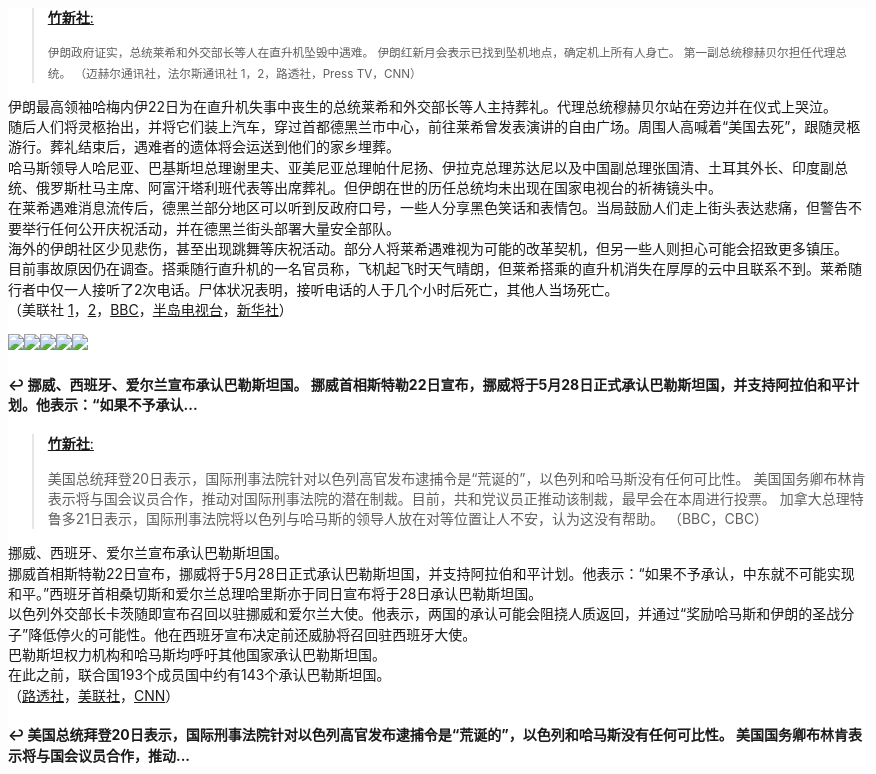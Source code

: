 <div class="rsshub-quote"><blockquote>                                    <p><a href="https://t.me/tnews365/30450"><b>竹新社</b>:</a></p>                                    <p><small>伊朗政府证实，总统莱希和外交部长等人在直升机坠毁中遇难。 伊朗红新月会表示已找到坠机地点，确定机上所有人身亡。 第一副总统穆赫贝尔担任代理总统。 （迈赫尔通讯社，法尔斯通讯社 1，2，路透社，Press TV，CNN）</small></p>                                                                    </blockquote></div><p></p><div class="tgme_widget_message_text js-message_text" dir="auto">伊朗最高领袖哈梅内伊22日为在直升机失事中丧生的总统莱希和外交部长等人主持葬礼。代理总统穆赫贝尔站在旁边并在仪式上哭泣。<br>随后人们将灵柩抬出，并将它们装上汽车，穿过首都德黑兰市中心，前往莱希曾发表演讲的自由广场。周围人高喊着“美国去死”，跟随灵柩游行。葬礼结束后，遇难者的遗体将会运送到他们的家乡埋葬。<br>哈马斯领导人哈尼亚、巴基斯坦总理谢里夫、亚美尼亚总理帕什尼扬、伊拉克总理苏达尼以及中国副总理张国清、土耳其外长、印度副总统、俄罗斯杜马主席、阿富汗塔利班代表等出席葬礼。但伊朗在世的历任总统均未出现在国家电视台的祈祷镜头中。<br>在莱希遇难消息流传后，德黑兰部分地区可以听到反政府口号，一些人分享黑色笑话和表情包。当局鼓励人们走上街头表达悲痛，但警告不要举行任何公开庆祝活动，并在德黑兰街头部署大量安全部队。<br>海外的伊朗社区少见悲伤，甚至出现跳舞等庆祝活动。部分人将莱希遇难视为可能的改革契机，但另一些人则担心可能会招致更多镇压。<br>目前事故原因仍在调查。搭乘随行直升机的一名官员称，飞机起飞时天气晴朗，但莱希搭乘的直升机消失在厚厚的云中且联系不到。莱希随行者中仅一人接听了2次电话。尸体状况表明，接听电话的人于几个小时后死亡，其他人当场死亡。<br>（美联社 <a href="https://apnews.com/article/iran-president-raisi-helicopter-crash-funerals-2a66914de4e15c5033fcd688cf262275" target="_blank" rel="noopener" onclick="return confirm('Open this link?\n\n'+this.href);">1</a>，<a href="https://apnews.com/article/iran-diaspora-raisi-death-reaction-c2d29d9bb3cc4dfde25d00f29bc7685c" target="_blank" rel="noopener" onclick="return confirm('Open this link?\n\n'+this.href);">2</a>，<a href="https://www.bbc.com/news/articles/c7223epn3jdo" target="_blank" rel="noopener" onclick="return confirm('Open this link?\n\n'+this.href);">BBC</a>，<a href="https://chinese.aljazeera.net/news/liveblog/2024/5/22/%E6%98%93%E5%8D%9C%E6%8B%89%E6%AC%A3%C2%B7%E8%8E%B1%E5%B8%8C%E7%9A%84%E8%91%AC%E7%A4%BC%E7%9B%B4%E5%8D%87%E6%9C%BA%E5%9D%A0%E6%AF%81%E9%81%87%E9%9A%BE%E7%9A%84%E4%BC%8A%E6%9C%97%E5%89%8D%E6%80%BB" target="_blank" rel="noopener" onclick="return confirm('Open this link?\n\n'+this.href);">半岛电视台</a>，<a href="http://www.news.cn/20240522/f04f4f416d1c40c28f8d2a292339e77e/c.html" target="_blank" rel="noopener" onclick="return confirm('Open this link?\n\n'+this.href);">新华社</a>）</div><p></p><img src="https://cdn5.cdn-telegram.org/file/Kix24f9g3vbRyyeAXZiOWeqQq8rDV8gHQZlr0EH7DLpce7629QyA6Eitr-SauRLorrvn-fwLtvKZPCuTwjeQq079jLQ9i1SoFGmk8eKWHf3SO2jYENvqAc1XCSyW5aLvHMtTKbroQw_aIfh4DcAT7bdgHVQzEmtpBKXFg6S5jOb1vqjSFpNwWZsEFg5o4RT5qNNCsrY5mg0mVVPNQIei3Gb5plJBiDxWKVCmKMRbW9yq0Wt46-zJHNPkSx4Jk8-8RAEwv440Pj7NppddbX92fL0Cpug0XsfYjQYt5bmA3-Jmw2WV9zATNVPedXmBY5XVw1hTXlAOURSl4OfS-sdL8A.jpg" referrerpolicy="no-referrer"><img src="https://cdn5.cdn-telegram.org/file/ilHdrHu0T0dvwZ183veFle72Gnrm7ruVpVpl8rqGm8CIXELvFJmUT4Y4lYNpWrRFLViPV4MLnKfwxKYcR7NdES7xI9_fiHqf5ZDelnYxkzui_ggK4APqtmIRrtDuiQK9enrZeTgQq4cg15EtzTLQ8lQKpHAXHyVJSxFHd0XEK80zfgBAGZEz6AcrjVI-UVQI96YTA-e_ekU1slSG4WXgl2qEipDH8Qp7-m0ZaXVotEtokOPiizjG97KTlmk3NnRqhKnOtN20IH_2-7bd7qAGN6EZEIJuZj_K0ZhjZxmhXrINE3sfUkzEoE_mpOWv81kypJFwZL_9d2qUALm7xx0ZQQ.jpg" referrerpolicy="no-referrer"><img src="https://cdn5.cdn-telegram.org/file/GhoE4t1dlM8HmLy5nef3XP_OPk_UvSYoZDYTZnB8JV_c2nsrCmTZkzImbOjhSdtwKPH9neEncCS0-FdP6Pupb_iEWXstIuiAZAqTFY1XuUHBaO5_Y9chw50IzctpRYDOtxAPmmdJhfLBjJSwHd64QiuCQd89UJGsto1KkoKS1AyAL8oeZQTho_RNW9mYCGJNtFuEmTasdGI8M2XLuDRfQDbdg2dh4Edxf4pAPWuVVBT4XlMDEHYw50pSPqz-LLLCk3DK64n1LXKhXzJg44DFh9PHVHkqcrmnM30pRf0jncZVUJfAbdWiVhM0J1-L-twrHfN9FmCtejX8ptSMXcEimg.jpg" referrerpolicy="no-referrer"><img src="https://cdn5.cdn-telegram.org/file/CpJJDAeT-kLiYO_jKQ3IcKoaoaXy7K26gdsDY_kuqgU9xmKAv1WHvrCdHqJRpmA9BEC1inkeSf0LRYmbYMhCyrk1WM07U8uVPmLj8CFyL1jociwO200kxyVTaMwpC7UiwcUelvI0wpZ23hvSTc6hHCdlTbfdo1oTU6lth9KIJZUEjggQGM4099BAbdgDhJTxuxzHt3iMuekEFc0gjJHI5HwWv8A5dHqAjSeds8uSs1tKWyNE9IbbfCSY2Sz4Q1b-ne9XE9HZqSiWr9zNKoihSM4JR54Sq8nbeMvgYCJAFhXKOGqR1sc5mg_j0eHBxDdxMwz2yOXg3-yEk0iH0uKrqg.jpg" referrerpolicy="no-referrer"><img src="https://cdn5.cdn-telegram.org/file/iF7RWGvelwFV8f2CRqNFPzbsTuvuVniqogmL_TFf3rlAP53zRcD-A2O_LWRFJ5BHqxS5fGEDl-EXdOTOSiqIWd8ZVQIb7CojlykXxQOPm-P5EeIi_OISOawBwrmGeQgu-ZS9frZDQbE9BPkslm68e5wy8MyWgFLZ1REF9xDcc6JQpFZz44w-PBgRq4wKgrSy9688Rlhyk2jyjiobICMq1dZQnWo2SRvtfBoExqtoTmtPrBYeVZMVpFvCi8ZFNiK1FrpPGz3mowHjIV-ZolHgxsHBzcrhzTWT6VZfoE6zHQZgF6zkdDDJAyjyWePWzkICMEufukFKKZcLjWK_P4_F6A.jpg" referrerpolicy="no-referrer">

#### ↩️ 挪威、西班牙、爱尔兰宣布承认巴勒斯坦国。 挪威首相斯特勒22日宣布，挪威将于5月28日正式承认巴勒斯坦国，并支持阿拉伯和平计划。他表示：“如果不予承认...
<div class="rsshub-quote"><blockquote>                                    <p><a href="https://t.me/tnews365/30469"><b>竹新社</b>:</a></p>                                                                        <p>美国总统拜登20日表示，国际刑事法院针对以色列高官发布逮捕令是“荒诞的”，以色列和哈马斯没有任何可比性。 美国国务卿布林肯表示将与国会议员合作，推动对国际刑事法院的潜在制裁。目前，共和党议员正推动该制裁，最早会在本周进行投票。 加拿大总理特鲁多21日表示，国际刑事法院将以色列与哈马斯的领导人放在对等位置让人不安，认为这没有帮助。 （BBC，CBC）</p>                                </blockquote></div><p>挪威、西班牙、爱尔兰宣布承认巴勒斯坦国。<br>挪威首相斯特勒22日宣布，挪威将于5月28日正式承认巴勒斯坦国，并支持阿拉伯和平计划。他表示：“如果不予承认，中东就不可能实现和平。”西班牙首相桑切斯和爱尔兰总理哈里斯亦于同日宣布将于28日承认巴勒斯坦国。<br>以色列外交部长卡茨随即宣布召回以驻挪威和爱尔兰大使。他表示，两国的承认可能会阻挠人质返回，并通过“奖励哈马斯和伊朗的圣战分子”降低停火的可能性。他在西班牙宣布决定前还威胁将召回驻西班牙大使。<br>巴勒斯坦权力机构和哈马斯均呼吁其他国家承认巴勒斯坦国。<br>在此之前，联合国193个成员国中约有143个承认巴勒斯坦国。<br>（<a href="https://www.reuters.com/world/norway-recognise-palestinian-state-nrk-aftenposten-report-2024-05-22/" target="_blank" rel="noopener" onclick="return confirm('Open this link?\n\n'+this.href);">路透社</a>，<a href="https://apnews.com/article/norway-palestinian-state-ddfd774a23d39f77f5977b9c89c43dbc" target="_blank" rel="noopener" onclick="return confirm('Open this link?\n\n'+this.href);">美联社</a>，<a href="https://edition.cnn.com/middleeast/live-news/iran-israel-hamas-war-gaza-news-05-22-24/index.html" target="_blank" rel="noopener" onclick="return confirm('Open this link?\n\n'+this.href);">CNN</a>）</p>

#### ↩️ 美国总统拜登20日表示，国际刑事法院针对以色列高官发布逮捕令是“荒诞的”，以色列和哈马斯没有任何可比性。 美国国务卿布林肯表示将与国会议员合作，推动...